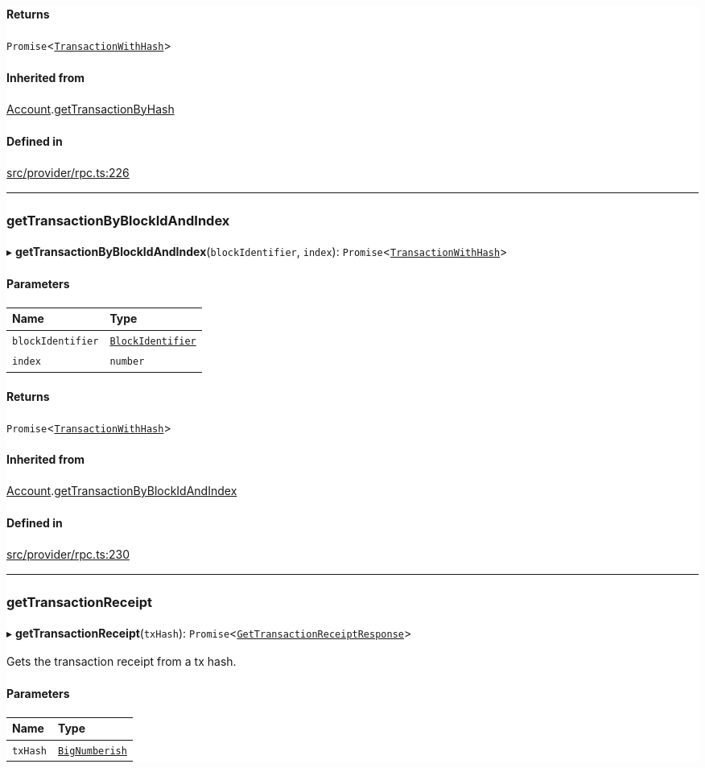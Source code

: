 #### Returns

`Promise`\<[`TransactionWithHash`](../namespaces/types.RPC.RPCSPEC06.md#transactionwithhash)\>

#### Inherited from

[Account](Account.md).[getTransactionByHash](Account.md#gettransactionbyhash)

#### Defined in

[src/provider/rpc.ts:226](https://github.com/starknet-io/starknet.js/blob/v6.11.0/src/provider/rpc.ts#L226)

---

### getTransactionByBlockIdAndIndex

▸ **getTransactionByBlockIdAndIndex**(`blockIdentifier`, `index`): `Promise`\<[`TransactionWithHash`](../namespaces/types.RPC.RPCSPEC06.md#transactionwithhash)\>

#### Parameters

| Name              | Type                                                        |
| :---------------- | :---------------------------------------------------------- |
| `blockIdentifier` | [`BlockIdentifier`](../namespaces/types.md#blockidentifier) |
| `index`           | `number`                                                    |

#### Returns

`Promise`\<[`TransactionWithHash`](../namespaces/types.RPC.RPCSPEC06.md#transactionwithhash)\>

#### Inherited from

[Account](Account.md).[getTransactionByBlockIdAndIndex](Account.md#gettransactionbyblockidandindex)

#### Defined in

[src/provider/rpc.ts:230](https://github.com/starknet-io/starknet.js/blob/v6.11.0/src/provider/rpc.ts#L230)

---

### getTransactionReceipt

▸ **getTransactionReceipt**(`txHash`): `Promise`\<[`GetTransactionReceiptResponse`](../modules.md#gettransactionreceiptresponse)\>

Gets the transaction receipt from a tx hash.

#### Parameters

| Name     | Type                                                  |
| :------- | :---------------------------------------------------- |
| `txHash` | [`BigNumberish`](../namespaces/types.md#bignumberish) |
